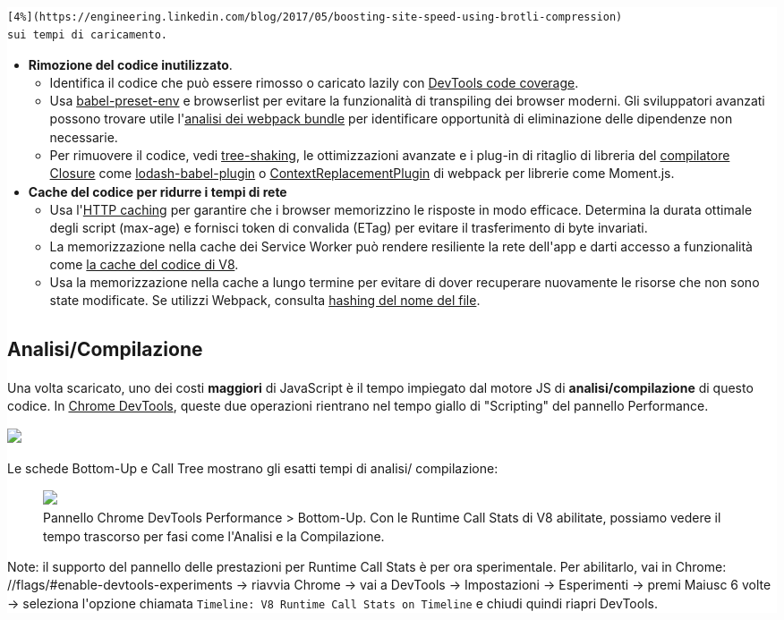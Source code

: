     [4%](https://engineering.linkedin.com/blog/2017/05/boosting-site-speed-using-brotli-compression)
    sui tempi di caricamento.
* **Rimozione del codice inutilizzato**.
    * Identifica il codice che può essere rimosso o caricato lazily con [DevTools
    code coverage](/web/updates/2017/04/devtools-release-notes#coverage).
    * Usa [babel-preset-env](https://github.com/GoogleChrome/puppeteer/blob/main/packages/babel-preset-env) e
    browserlist per evitare la funzionalità di transpiling dei browser moderni. Gli
    sviluppatori avanzati possono trovare utile l'[analisi dei webpack
    bundle](https://github.com/webpack-contrib/webpack-bundle-analyzer) per
    identificare opportunità di eliminazione delle dipendenze non necessarie.
    * Per rimuovere il codice,
    vedi [tree-shaking](https://webpack.js.org/guides/tree-shaking/),
    le ottimizzazioni avanzate e i plug-in di
    ritaglio di libreria del [compilatore Closure](/closure/compiler/)
    come [lodash-babel-plugin](https://github.com/lodash/babel-plugin-lodash) o
    [ContextReplacementPlugin](https://iamakulov.com/notes/webpack-front-end-size-caching/#moment-js) di
    webpack per librerie come Moment.js.
* **Cache del codice per ridurre i tempi di rete**
    * Usa l'[HTTP
    caching](/web/fundamentals/performance/optimizing-content-efficiency/http-caching)
    per garantire che i browser memorizzino le risposte in modo efficace.
    Determina la durata ottimale degli script (max-age) e fornisci token di
    convalida (ETag) per evitare il trasferimento di byte invariati.
    * La memorizzazione nella cache dei Service Worker può rendere resiliente la rete dell'app e
    darti accesso a funzionalità come [la cache del codice di
    V8](https://v8project.blogspot.com/2015/07/code-caching.html).
    * Usa la memorizzazione nella cache a lungo termine per evitare di
    dover recuperare nuovamente le risorse che non sono state modificate. Se
    utilizzi Webpack, consulta [hashing del nome del
    file](https://webpack.js.org/guides/caching/).

## Analisi/Compilazione

Una volta scaricato, uno dei costi **maggiori** di JavaScript è il tempo impiegato dal
motore JS di **analisi/compilazione** di questo codice. In [Chrome
DevTools](web/tools/chrome-devtools/), queste due operazioni rientrano nel tempo
giallo di "Scripting" del pannello Performance.

<img src="images/1__4gNDmBlXxOF2-KmsOrKkw.png">

Le schede Bottom-Up e Call Tree mostrano gli esatti tempi di analisi/
compilazione:

<figure> <img src="images/1_GdrVt_BTTzzBOIoyZZsQZQ.png"> <figcaption>Pannello
Chrome DevTools Performance > Bottom-Up. Con le Runtime Call Stats di
V8 abilitate, possiamo vedere il tempo trascorso per fasi come l'Analisi e
la Compilazione.</figcaption> </figure>

Note: il supporto del pannello delle prestazioni per Runtime Call Stats è
per ora sperimentale. Per abilitarlo, vai in Chrome:
//flags/#enable-devtools-experiments -> riavvia Chrome -> vai a DevTools ->
Impostazioni -> Esperimenti -> premi Maiusc 6 volte -> seleziona l'opzione
chiamata `Timeline: V8 Runtime Call Stats on Timeline` e chiudi quindi riapri
DevTools.
